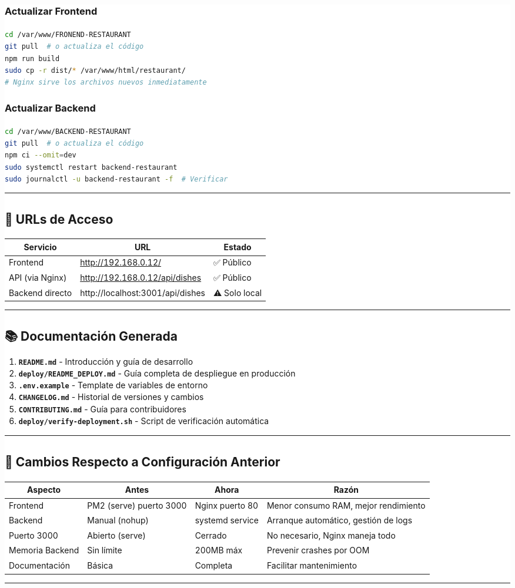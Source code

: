 ### Actualizar Frontend
```bash
cd /var/www/FRONEND-RESTAURANT
git pull  # o actualiza el código
npm run build
sudo cp -r dist/* /var/www/html/restaurant/
# Nginx sirve los archivos nuevos inmediatamente
```

### Actualizar Backend
```bash
cd /var/www/BACKEND-RESTAURANT
git pull  # o actualiza el código
npm ci --omit=dev
sudo systemctl restart backend-restaurant
sudo journalctl -u backend-restaurant -f  # Verificar
```

---

## 🚀 URLs de Acceso

| Servicio | URL | Estado |
|----------|-----|--------|
| Frontend | http://192.168.0.12/ | ✅ Público |
| API (via Nginx) | http://192.168.0.12/api/dishes | ✅ Público |
| Backend directo | http://localhost:3001/api/dishes | ⚠️ Solo local |

---

## 📚 Documentación Generada

1. **`README.md`** - Introducción y guía de desarrollo
2. **`deploy/README_DEPLOY.md`** - Guía completa de despliegue en producción
3. **`.env.example`** - Template de variables de entorno
4. **`CHANGELOG.md`** - Historial de versiones y cambios
5. **`CONTRIBUTING.md`** - Guía para contribuidores
6. **`deploy/verify-deployment.sh`** - Script de verificación automática

---

## 🔄 Cambios Respecto a Configuración Anterior

| Aspecto | Antes | Ahora | Razón |
|---------|-------|-------|-------|
| Frontend | PM2 (serve) puerto 3000 | Nginx puerto 80 | Menor consumo RAM, mejor rendimiento |
| Backend | Manual (nohup) | systemd service | Arranque automático, gestión de logs |
| Puerto 3000 | Abierto (serve) | Cerrado | No necesario, Nginx maneja todo |
| Memoria Backend | Sin límite | 200MB máx | Prevenir crashes por OOM |
| Documentación | Básica | Completa | Facilitar mantenimiento |

---